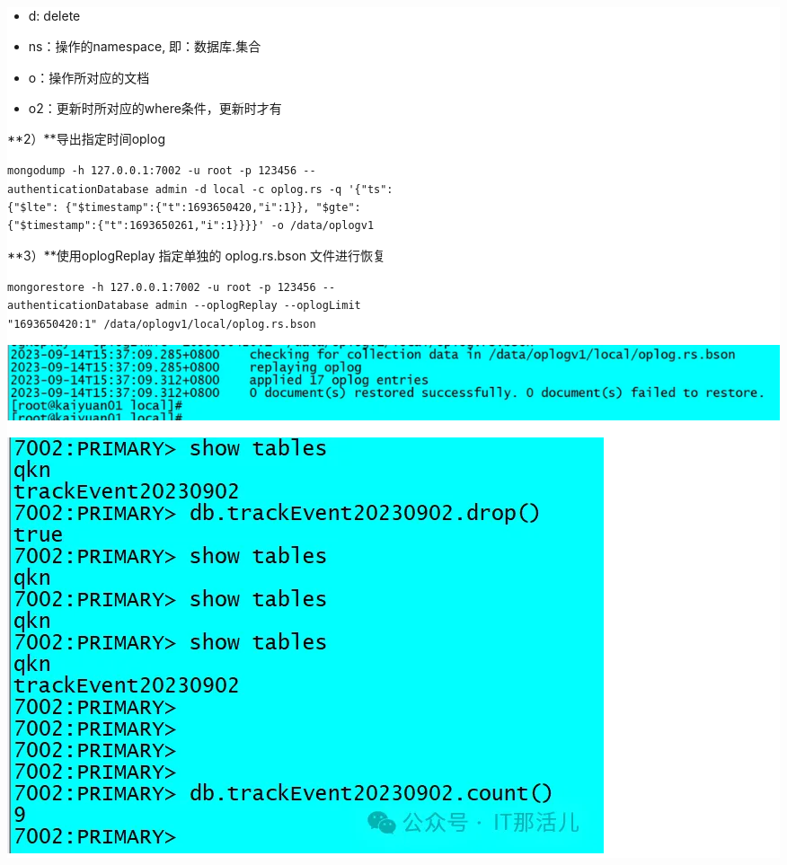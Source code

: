 -   d: delete
    
-   ns：操作的namespace, 即：数据库.集合
    
-   o：操作所对应的文档
    
-   o2：更新时所对应的where条件，更新时才有
    

**2）**导出指定时间oplog

```plain
mongodump -h 127.0.0.1:7002 -u root -p 123456 --
authenticationDatabase admin -d local -c oplog.rs -q '{"ts":
{"$lte": {"$timestamp":{"t":1693650420,"i":1}}, "$gte": 
{"$timestamp":{"t":1693650261,"i":1}}}}' -o /data/oplogv1
```

**3）**使用oplogReplay 指定单独的 oplog.rs.bson 文件进行恢复

```plain
mongorestore -h 127.0.0.1:7002 -u root -p 123456 --
authenticationDatabase admin --oplogReplay --oplogLimit 
"1693650420:1" /data/oplogv1/local/oplog.rs.bson
```

![图片](assets/1711884013-b5db09dd9b16b80912bbfa51ddb41512.webp)

![图片](assets/1711884013-4f18d89d415c23bde255455a7cb02c27.webp)
